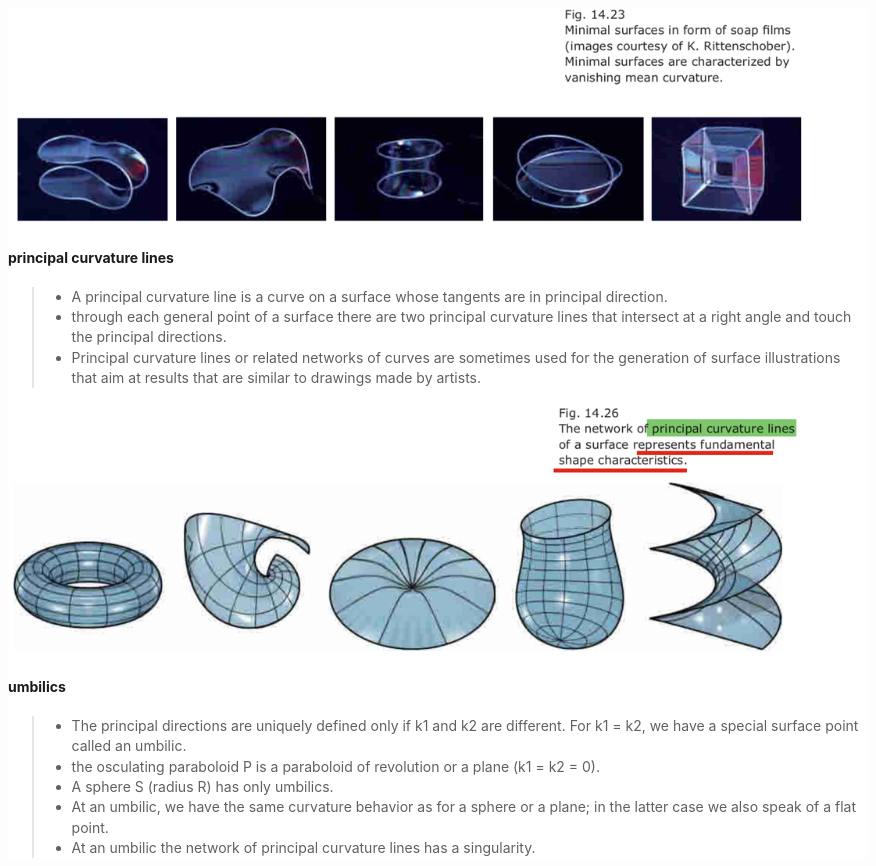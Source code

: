 <img src="/images/posts/AG/14-23 mean curvature.png" height="215" width="800">

#### principal curvature lines
> - A principal curvature line is a curve on a surface whose tangents are in principal direction.
> - through each general point of a surface there are two principal curvature lines that intersect at a right angle and touch the principal directions.
> -  Principal curvature lines or related networks of curves are sometimes used for the generation of surface illustrations that aim at results that are similar to drawings made by artists.
<img src="/images/posts/AG/14-26 principal.png" height="250" width="800">

#### umbilics
> - The principal directions are uniquely defined only if k1 and k2 are different. For k1 = k2, we have a special surface point called an umbilic.
> - the osculating paraboloid P is a paraboloid of revolution or a plane (k1 = k2 = 0).
> - A sphere S (radius R) has only umbilics.
> - At an umbilic, we have the same curvature behavior as for a sphere or a plane; in the latter case we also speak of a flat point.
> - At an umbilic the network of principal curvature lines has a singularity.